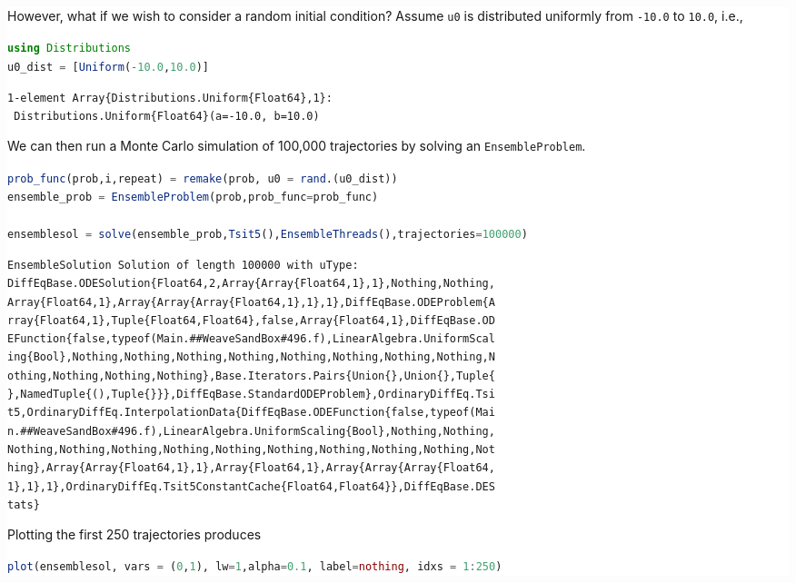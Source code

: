 

However, what if we wish to consider a random initial condition? Assume `u0` is distributed uniformly from `-10.0` to `10.0`, i.e.,

````julia
using Distributions
u0_dist = [Uniform(-10.0,10.0)]
````


````
1-element Array{Distributions.Uniform{Float64},1}:
 Distributions.Uniform{Float64}(a=-10.0, b=10.0)
````





We can then run a Monte Carlo simulation of 100,000 trajectories by solving an `EnsembleProblem`. 

````julia
prob_func(prob,i,repeat) = remake(prob, u0 = rand.(u0_dist))
ensemble_prob = EnsembleProblem(prob,prob_func=prob_func)

ensemblesol = solve(ensemble_prob,Tsit5(),EnsembleThreads(),trajectories=100000)
````


````
EnsembleSolution Solution of length 100000 with uType:
DiffEqBase.ODESolution{Float64,2,Array{Array{Float64,1},1},Nothing,Nothing,
Array{Float64,1},Array{Array{Array{Float64,1},1},1},DiffEqBase.ODEProblem{A
rray{Float64,1},Tuple{Float64,Float64},false,Array{Float64,1},DiffEqBase.OD
EFunction{false,typeof(Main.##WeaveSandBox#496.f),LinearAlgebra.UniformScal
ing{Bool},Nothing,Nothing,Nothing,Nothing,Nothing,Nothing,Nothing,Nothing,N
othing,Nothing,Nothing,Nothing},Base.Iterators.Pairs{Union{},Union{},Tuple{
},NamedTuple{(),Tuple{}}},DiffEqBase.StandardODEProblem},OrdinaryDiffEq.Tsi
t5,OrdinaryDiffEq.InterpolationData{DiffEqBase.ODEFunction{false,typeof(Mai
n.##WeaveSandBox#496.f),LinearAlgebra.UniformScaling{Bool},Nothing,Nothing,
Nothing,Nothing,Nothing,Nothing,Nothing,Nothing,Nothing,Nothing,Nothing,Not
hing},Array{Array{Float64,1},1},Array{Float64,1},Array{Array{Array{Float64,
1},1},1},OrdinaryDiffEq.Tsit5ConstantCache{Float64,Float64}},DiffEqBase.DES
tats}
````





Plotting the first 250 trajectories produces

````julia
plot(ensemblesol, vars = (0,1), lw=1,alpha=0.1, label=nothing, idxs = 1:250)
````

